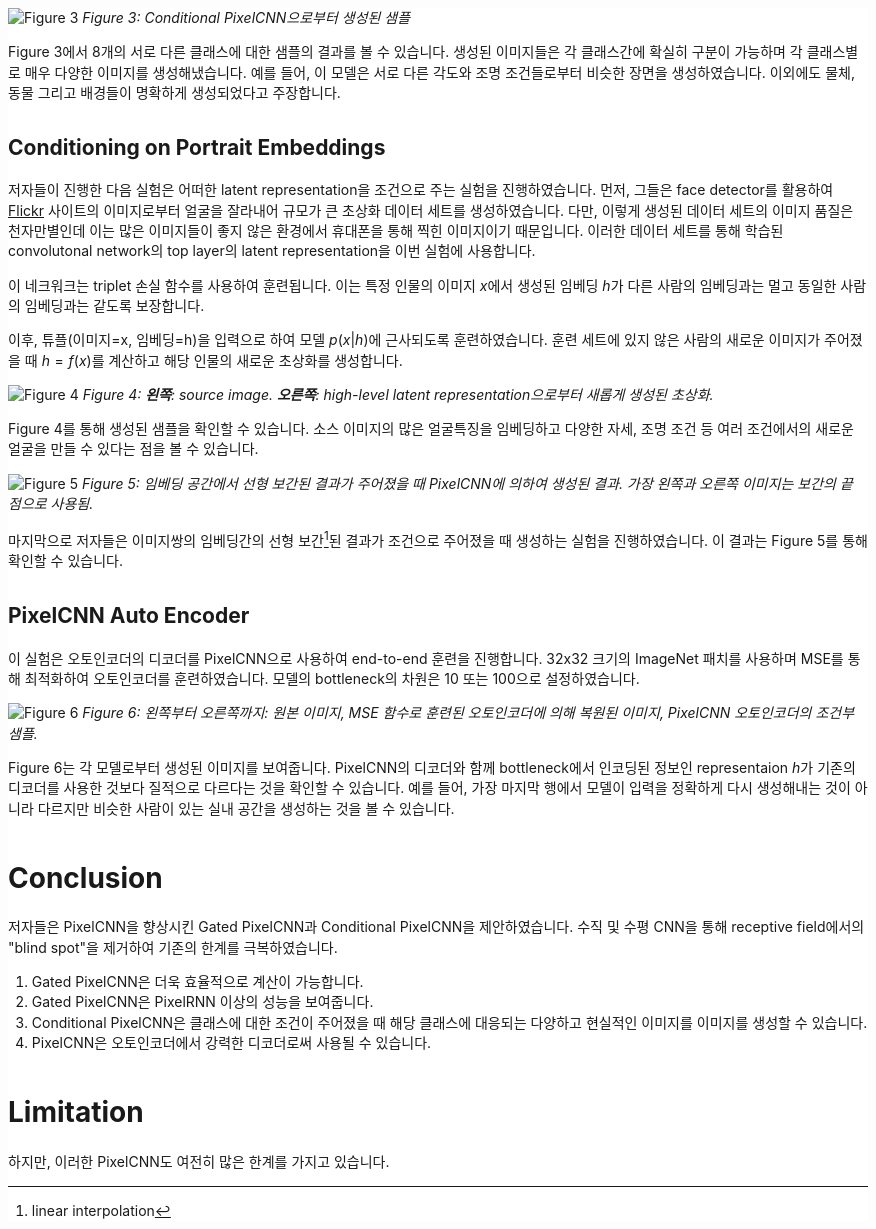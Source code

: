 ![Figure 3](https://user-images.githubusercontent.com/26114165/201047245-bb05f61d-7843-41c9-8995-80596a529d6d.png)
*Figure 3: Conditional PixelCNN으로부터 생성된 샘플*

Figure 3에서 8개의 서로 다른 클래스에 대한 샘플의 결과를 볼 수 있습니다. 생성된 이미지들은 각 클래스간에 확실히 구분이 가능하며 각 클래스별로 매우 다양한 이미지를 생성해냈습니다. 예를 들어, 이 모델은 서로 다른 각도와 조명 조건들로부터 비슷한 장면을 생성하였습니다. 이외에도 물체, 동물 그리고 배경들이 명확하게 생성되었다고 주장합니다.  

## Conditioning on Portrait Embeddings
저자들이 진행한 다음 실험은 어떠한 latent representation을 조건으로 주는 실험을 진행하였습니다. 먼저, 그들은 face detector를 활용하여 [Flickr](https://www.flickr.com/) 사이트의 이미지로부터 얼굴을 잘라내어 규모가 큰 초상화 데이터 세트를 생성하였습니다. 다만, 이렇게 생성된 데이터 세트의 이미지 품질은 천자만별인데 이는 많은 이미지들이 좋지 않은 환경에서 휴대폰을 통해 찍힌 이미지이기 때문입니다. 이러한 데이터 세트를 통해 학습된 convolutonal network의 top layer의 latent representation을 이번 실험에 사용합니다. 

이 네크워크는 triplet 손실 함수를 사용하여 훈련됩니다. 이는 특정 인물의 이미지 $x$에서 생성된 임베딩 $h$가 다른 사람의 임베딩과는 멀고 동일한 사람의 임베딩과는 같도록 보장합니다.

이후, 튜플\(이미지=$\mathrm{x}$, 임베딩=$\mathrm{h}$\)을 입력으로 하여 모델 $p(x \vert h)$에 근사되도록 훈련하였습니다. 훈련 세트에 있지 않은 사람의 새로운 이미지가 주어졌을 때 $h=f(x)$를 계산하고 해당 인물의 새로운 초상화를 생성합니다.

![Figure 4](https://user-images.githubusercontent.com/26114165/201046970-36871b95-d43e-4201-bf0c-3fca8824a8a0.png)
*Figure 4: **왼쪽**: source image. **오른쪽**: high-level latent representation으로부터 새롭게 생성된 초상화.*

Figure 4를 통해 생성된 샘플을 확인할 수 있습니다. 소스 이미지의 많은 얼굴특징을 임베딩하고 다양한 자세, 조명 조건 등 여러 조건에서의 새로운 얼굴을 만들 수 있다는 점을 볼 수 있습니다.

![Figure 5](https://user-images.githubusercontent.com/26114165/201046888-4c8c9c82-89ee-4b7c-8e54-b5b7c77de536.png)
*Figure 5: 임베딩 공간에서 선형 보간된 결과가 주어졌을 때 PixelCNN에 의하여 생성된 결과. 가장 왼쪽과 오른쪽 이미지는 보간의 끝 점으로 사용됨.*

마지막으로 저자들은 이미지쌍의 임베딩간의 선형 보간[^2]된 결과가 조건으로 주어졌을 때 생성하는 실험을 진행하였습니다. 이 결과는 Figure 5를 통해 확인할 수 있습니다.

## PixelCNN Auto Encoder
이 실험은 오토인코더의 디코더를 PixelCNN으로 사용하여 end-to-end 훈련을 진행합니다. 32x32 크기의 ImageNet 패치를 사용하며 MSE를 통해 최적화하여 오토인코더를 훈련하였습니다. 모델의 bottleneck의 차원은 10 또는 100으로 설정하였습니다.

![Figure 6](https://user-images.githubusercontent.com/26114165/201046763-7f3886c3-a63c-4a5a-8043-e744812321fa.png)
*Figure 6: 왼쪽부터 오른쪽까지: 원본 이미지, MSE 함수로 훈련된 오토인코더에 의해 복원된 이미지, PixelCNN 오토인코더의 조건부 샘플.*

Figure 6는 각 모델로부터 생성된 이미지를 보여줍니다. 
PixelCNN의 디코더와 함께 bottleneck에서 인코딩된 정보인 representaion $h$가 기존의 디코더를 사용한 것보다 질적으로 다르다는 것을 확인할 수 있습니다. 예를 들어, 가장 마지막 행에서 모델이 입력을 정확하게 다시 생성해내는 것이 아니라 다르지만 비슷한 사람이 있는 실내 공간을 생성하는 것을 볼 수 있습니다.

# Conclusion
저자들은 PixelCNN을 향상시킨 Gated PixelCNN과 Conditional PixelCNN을 제안하였습니다. 수직 및 수평 CNN을 통해 receptive field에서의 "blind spot"을 제거하여 기존의 한계를 극복하였습니다. 

1. Gated PixelCNN은 더욱 효율적으로 계산이 가능합니다.
1. Gated PixelCNN은 PixelRNN 이상의 성능을 보여줍니다.
1. Conditional PixelCNN은 클래스에 대한 조건이 주어졌을 때 해당 클래스에 대응되는 다양하고 현실적인 이미지를 이미지를 생성할 수 있습니다.
1. PixelCNN은 오토인코더에서 강력한 디코더로써 사용될 수 있습니다.

# Limitation
하지만, 이러한 PixelCNN도 여전히 많은 한계를 가지고 있습니다.


[^1]: Van Den Oord, Aäron, Nal Kalchbrenner, and Koray Kavukcuoglu. "Pixel recurrent neural networks." International conference on machine learning. PMLR, 2016.
[^2]: linear interpolation